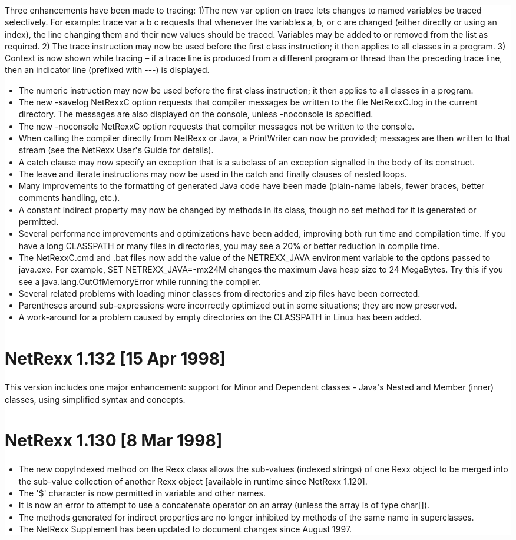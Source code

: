 Three enhancements have been made to tracing:
1)The new var option on trace lets changes to named variables be traced selectively. For example:
trace var a b c
requests that whenever the variables a, b, or c are changed (either directly or using an index), the line changing them and their new values should be traced. Variables may be added to or removed from the list as required.
2) The trace instruction may now be used before the first class instruction; it then applies to all classes in a program.
3) Context is now shown while tracing – if a trace line is produced
  from a different program or thread than the preceding trace line,
  then an indicator line (prefixed with ---) is displayed.
  
- The numeric instruction may now be used before the first class instruction; it then applies to all classes in a program.
- The new -savelog NetRexxC option requests that compiler messages be written to the file NetRexxC.log in the current directory. The messages are also displayed on the console, unless -noconsole is specified.
- The new -noconsole NetRexxC option requests that compiler messages not be written to the console.
- When calling the compiler directly from NetRexx or Java, a PrintWriter can now be provided; messages are then written to that stream (see the NetRexx User's Guide for details).
- A catch clause may now specify an exception that is a subclass of an exception signalled in the body of its construct.
- The leave and iterate instructions may now be used in the catch and finally clauses of nested loops.
- Many improvements to the formatting of generated Java code have been made (plain-name labels, fewer braces, better comments handling, etc.).
- A constant indirect property may now be changed by methods in its class, though no set method for it is generated or permitted.
- Several performance improvements and optimizations have been added, improving both run time and compilation time. If you have a long CLASSPATH or many files in directories, you may see a 20% or better reduction in compile time.
- The NetRexxC.cmd and .bat files now add the value of the NETREXX_JAVA environment variable to the options passed to java.exe. For example, SET NETREXX_JAVA=-mx24M changes the maximum Java heap size to 24 MegaBytes. Try this if you see a java.lang.OutOfMemoryError while running the compiler.
- Several related problems with loading minor classes from directories and zip files have been corrected.
- Parentheses around sub-expressions were incorrectly optimized out in some situations; they are now preserved.
- A work-around for a problem caused by empty directories on the CLASSPATH in Linux has been added.

# NetRexx 1.132 [15 Apr 1998]

This version includes one major enhancement: support for Minor and Dependent classes - Java's Nested and Member (inner) classes, using simplified syntax and concepts.


# NetRexx  1.130 [8 Mar 1998]

- The new copyIndexed method on the Rexx class allows the sub-values (indexed strings) of one Rexx object to be merged into the sub-value collection of another Rexx object [available in runtime since NetRexx 1.120].
- The '$' character is now permitted in variable and other names.
- It is now an error to attempt to use a concatenate operator on an array (unless the array is of type char[]).
- The methods generated for indirect properties are no longer inhibited by methods of the same name in superclasses.
- The NetRexx Supplement has been updated to document changes since August 1997.
